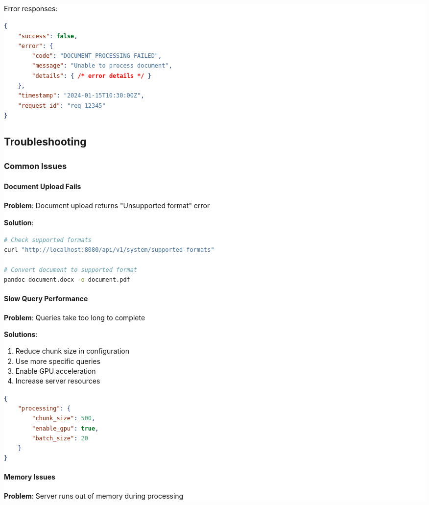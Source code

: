 Error responses:

```json
{
    "success": false,
    "error": {
        "code": "DOCUMENT_PROCESSING_FAILED",
        "message": "Unable to process document",
        "details": { /* error details */ }
    },
    "timestamp": "2024-01-15T10:30:00Z",
    "request_id": "req_12345"
}
```

## Troubleshooting

### Common Issues

#### Document Upload Fails

**Problem**: Document upload returns "Unsupported format" error

**Solution**:
```bash
# Check supported formats
curl "http://localhost:8080/api/v1/system/supported-formats"

# Convert document to supported format
pandoc document.docx -o document.pdf
```

#### Slow Query Performance

**Problem**: Queries take too long to complete

**Solutions**:
1. Reduce chunk size in configuration
2. Use more specific queries
3. Enable GPU acceleration
4. Increase server resources

```json
{
    "processing": {
        "chunk_size": 500,
        "enable_gpu": true,
        "batch_size": 20
    }
}
```

#### Memory Issues

**Problem**: Server runs out of memory during processing
